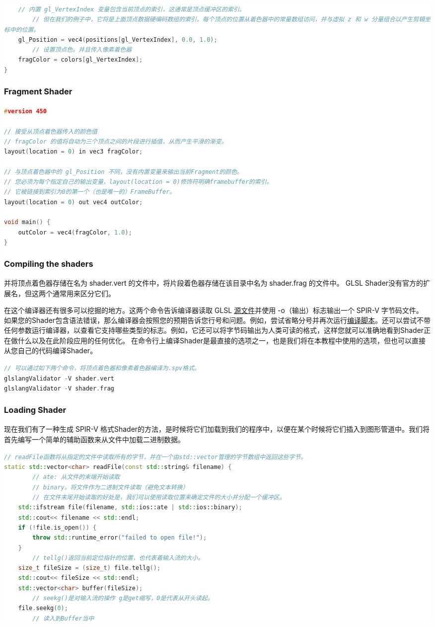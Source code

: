 ```cpp
    // 内置 gl_VertexIndex 变量包含当前顶点的索引，这通常是顶点缓冲区的索引。
        // 但在我们的例子中，它将是上面顶点数据硬编码数组的索引。每个顶点的位置从着色器中的常量数组访问，并与虚拟 z 和 w 分量组合以产生剪辑坐标中的位置。
    gl_Position = vec4(positions[gl_VertexIndex], 0.0, 1.0);
        // 设置顶点色。并且传入像素着色器
    fragColor = colors[gl_VertexIndex];
}
```

### Fragment Shader

```cpp
#version 450

// 接受从顶点着色器传入的颜色值
// fragColor 的值将自动为三个顶点之间的片段进行插值，从而产生平滑的渐变。
layout(location = 0) in vec3 fragColor;

// 与顶点着色器中的 gl_Position 不同，没有内置变量来输出当前Fragment的颜色。
// 您必须为每个指定自己的输出变量，layout(location = 0)修饰符明确framebuffer的索引。
// 它被链接到索引为0的第一个（也是唯一的）FrameBuffer。
layout(location = 0) out vec4 outColor;

void main() {
    outColor = vec4(fragColor, 1.0);
}
```

### **Compiling the shaders**

并将顶点着色器存储在名为 shader.vert 的文件中，将片段着色器存储在该目录中名为 shader.frag 的文件中。 GLSL Shader没有官方的扩展名，但这两个通常用来区分它们。

在这个编译器还有很多可以挖掘的地方。这两个命令告诉编译器读取 GLSL [源文件](https://zhida.zhihu.com/search?content_id=211663920&content_type=Article&match_order=1&q=源文件&zhida_source=entity)并使用 -o（输出）标志输出一个 SPIR-V 字节码文件。 如果您的Shader包含语法错误，那么编译器会按照您的预期告诉您行号和问题。例如，尝试省略分号并再次运行[编译脚本](https://zhida.zhihu.com/search?content_id=211663920&content_type=Article&match_order=1&q=编译脚本&zhida_source=entity)。还可以尝试不带任何参数运行编译器，以查看它支持哪些类型的标志。例如，它还可以将字节码输出为人类可读的格式，这样您就可以准确地看到Shader正在做什么以及在此阶段应用的任何优化。 在命令行上编译Shader是最直接的选项之一，也是我们将在本教程中使用的选项，但也可以直接从您自己的代码编译Shader。

```cpp
// 可以通过如下两个命令，将顶点着色器和像素着色器编译为.spv格式。
glslangValidator -V shader.vert
glslangValidator -V shader.frag
```

### Loading Shader

现在我们有了一种生成 SPIR-V 格式Shader的方法，是时候将它们加载到我们的程序中，以便在某个时候将它们插入到图形管道中。我们将首先编写一个简单的辅助函数来从文件中加载二进制数据。

```cpp
// readFile函数将从指定的文件中读取所有的字节，并在一个由std::vector管理的字节数组中返回这些字节。
static std::vector<char> readFile(const std::string& filename) {
        // ate: 从文件的末端开始读取
        // binary。将文件作为二进制文件读取（避免文本转换）
        // 在文件末尾开始读取的好处是，我们可以使用读取位置来确定文件的大小并分配一个缓冲区。
    std::ifstream file(filename, std::ios::ate | std::ios::binary);
    std::cout<< filename << std::endl;
    if (!file.is_open()) {
        throw std::runtime_error("failed to open file!");
    }
        // tellg()返回当前定位指针的位置，也代表着输入流的大小。
    size_t fileSize = (size_t) file.tellg();
    std::cout<< fileSize << std::endl;
    std::vector<char> buffer(fileSize);
        // seekg()是对输入流的操作 g是get缩写，0是代表从开头读起。
    file.seekg(0);
        // 读入到Buffer当中
```